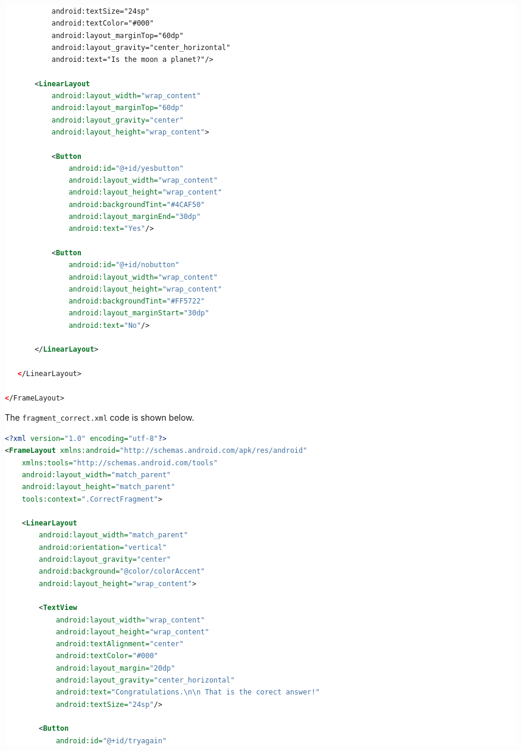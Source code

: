 ```Xml
           android:textSize="24sp"
           android:textColor="#000"
           android:layout_marginTop="60dp"
           android:layout_gravity="center_horizontal"
           android:text="Is the moon a planet?"/>

       <LinearLayout
           android:layout_width="wrap_content"
           android:layout_marginTop="60dp"
           android:layout_gravity="center"
           android:layout_height="wrap_content">

           <Button
               android:id="@+id/yesbutton"
               android:layout_width="wrap_content"
               android:layout_height="wrap_content"
               android:backgroundTint="#4CAF50"
               android:layout_marginEnd="30dp"
               android:text="Yes"/>

           <Button
               android:id="@+id/nobutton"
               android:layout_width="wrap_content"
               android:layout_height="wrap_content"
               android:backgroundTint="#FF5722"
               android:layout_marginStart="30dp"
               android:text="No"/>

       </LinearLayout>

   </LinearLayout>

</FrameLayout>
```

The `fragment_correct.xml` code is shown below.

```Xml
<?xml version="1.0" encoding="utf-8"?>
<FrameLayout xmlns:android="http://schemas.android.com/apk/res/android"
    xmlns:tools="http://schemas.android.com/tools"
    android:layout_width="match_parent"
    android:layout_height="match_parent"
    tools:context=".CorrectFragment">

    <LinearLayout
        android:layout_width="match_parent"
        android:orientation="vertical"
        android:layout_gravity="center"
        android:background="@color/colorAccent"
        android:layout_height="wrap_content">

        <TextView
            android:layout_width="wrap_content"
            android:layout_height="wrap_content"
            android:textAlignment="center"
            android:textColor="#000"
            android:layout_margin="20dp"
            android:layout_gravity="center_horizontal"
            android:text="Congratulations.\n\n That is the corect answer!"
            android:textSize="24sp"/>

        <Button
            android:id="@+id/tryagain"
```